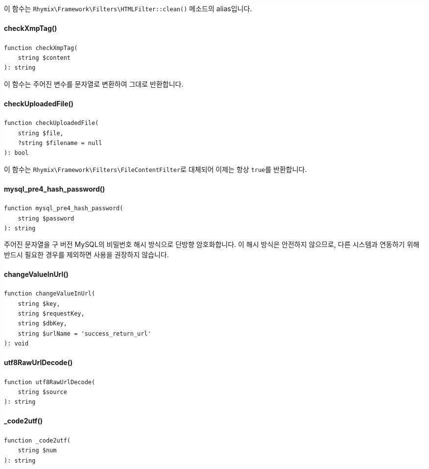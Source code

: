 이 함수는 `Rhymix\Framework\Filters\HTMLFilter::clean()` 메소드의 alias입니다.

#### checkXmpTag()

```
function checkXmpTag(
	string $content
): string
```

이 함수는 주어진 변수를 문자열로 변환하여 그대로 반환합니다.

#### checkUploadedFile()

```
function checkUploadedFile(
	string $file,
	?string $filename = null
): bool
```

이 함수는 `Rhymix\Framework\Filters\FileContentFilter`로 대체되어
이제는 항상 `true`를 반환합니다.

#### mysql_pre4_hash_password()

```
function mysql_pre4_hash_password(
	string $password
): string
```

주어진 문자열을 구 버전 MySQL의 비밀번호 해시 방식으로 단방향 암호화합니다.
이 해시 방식은 안전하지 않으므로, 다른 시스템과 연동하기 위해 반드시 필요한 경우를 제외하면 사용을 권장하지 않습니다.

#### changeValueInUrl()

```
function changeValueInUrl(
	string $key,
	string $requestKey,
	string $dbKey,
	string $urlName = 'success_return_url'
): void
```

#### utf8RawUrlDecode()

```
function utf8RawUrlDecode(
	string $source
): string
```

#### _code2utf()

```
function _code2utf(
	string $num
): string
```
